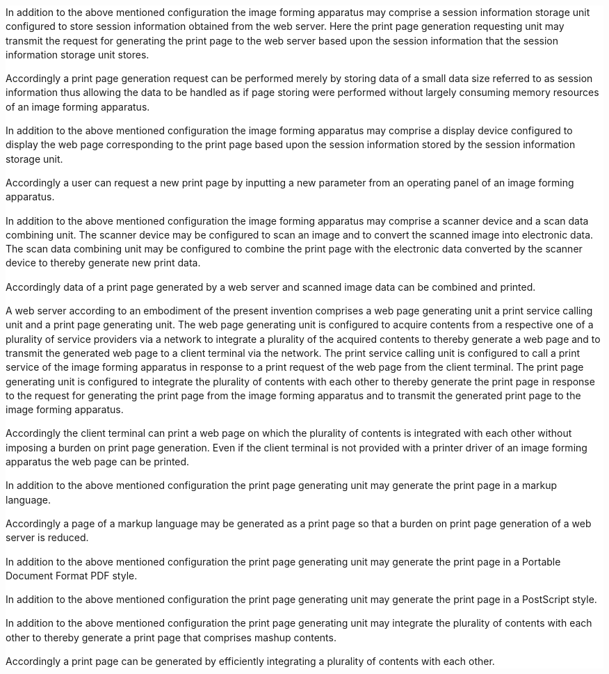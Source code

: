 In addition to the above mentioned configuration the image forming apparatus may comprise a session information storage unit configured to store session information obtained from the web server. Here the print page generation requesting unit may transmit the request for generating the print page to the web server based upon the session information that the session information storage unit stores.

Accordingly a print page generation request can be performed merely by storing data of a small data size referred to as session information thus allowing the data to be handled as if page storing were performed without largely consuming memory resources of an image forming apparatus.

In addition to the above mentioned configuration the image forming apparatus may comprise a display device configured to display the web page corresponding to the print page based upon the session information stored by the session information storage unit.

Accordingly a user can request a new print page by inputting a new parameter from an operating panel of an image forming apparatus.

In addition to the above mentioned configuration the image forming apparatus may comprise a scanner device and a scan data combining unit. The scanner device may be configured to scan an image and to convert the scanned image into electronic data. The scan data combining unit may be configured to combine the print page with the electronic data converted by the scanner device to thereby generate new print data.

Accordingly data of a print page generated by a web server and scanned image data can be combined and printed.

A web server according to an embodiment of the present invention comprises a web page generating unit a print service calling unit and a print page generating unit. The web page generating unit is configured to acquire contents from a respective one of a plurality of service providers via a network to integrate a plurality of the acquired contents to thereby generate a web page and to transmit the generated web page to a client terminal via the network. The print service calling unit is configured to call a print service of the image forming apparatus in response to a print request of the web page from the client terminal. The print page generating unit is configured to integrate the plurality of contents with each other to thereby generate the print page in response to the request for generating the print page from the image forming apparatus and to transmit the generated print page to the image forming apparatus.

Accordingly the client terminal can print a web page on which the plurality of contents is integrated with each other without imposing a burden on print page generation. Even if the client terminal is not provided with a printer driver of an image forming apparatus the web page can be printed.

In addition to the above mentioned configuration the print page generating unit may generate the print page in a markup language.

Accordingly a page of a markup language may be generated as a print page so that a burden on print page generation of a web server is reduced.

In addition to the above mentioned configuration the print page generating unit may generate the print page in a Portable Document Format PDF style.

In addition to the above mentioned configuration the print page generating unit may generate the print page in a PostScript style.

In addition to the above mentioned configuration the print page generating unit may integrate the plurality of contents with each other to thereby generate a print page that comprises mashup contents.

Accordingly a print page can be generated by efficiently integrating a plurality of contents with each other.
